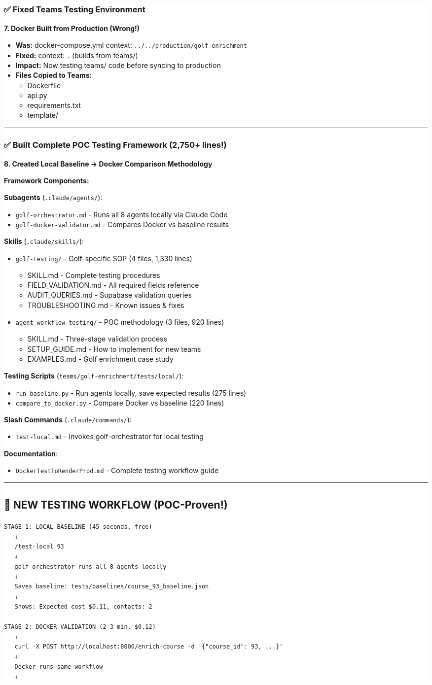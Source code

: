 
### ✅ Fixed Teams Testing Environment

**7. Docker Built from Production (Wrong!)**
- **Was:** docker-compose.yml context: `../../production/golf-enrichment`
- **Fixed:** context: `.` (builds from teams/)
- **Impact:** Now testing teams/ code before syncing to production
- **Files Copied to Teams:**
  - Dockerfile
  - api.py
  - requirements.txt
  - template/

---

### ✅ Built Complete POC Testing Framework (2,750+ lines!)

**8. Created Local Baseline → Docker Comparison Methodology**

**Framework Components:**

**Subagents** (`.claude/agents/`):
- `golf-orchestrator.md` - Runs all 8 agents locally via Claude Code
- `golf-docker-validator.md` - Compares Docker vs baseline results

**Skills** (`.claude/skills/`):
- `golf-testing/` - Golf-specific SOP (4 files, 1,330 lines)
  - SKILL.md - Complete testing procedures
  - FIELD_VALIDATION.md - All required fields reference
  - AUDIT_QUERIES.md - Supabase validation queries
  - TROUBLESHOOTING.md - Known issues & fixes

- `agent-workflow-testing/` - POC methodology (3 files, 920 lines)
  - SKILL.md - Three-stage validation process
  - SETUP_GUIDE.md - How to implement for new teams
  - EXAMPLES.md - Golf enrichment case study

**Testing Scripts** (`teams/golf-enrichment/tests/local/`):
- `run_baseline.py` - Run agents locally, save expected results (275 lines)
- `compare_to_docker.py` - Compare Docker vs baseline (220 lines)

**Slash Commands** (`.claude/commands/`):
- `test-local.md` - Invokes golf-orchestrator for local testing

**Documentation**:
- `DockerTestToRenderProd.md` - Complete testing workflow guide

---

## 🎯 NEW TESTING WORKFLOW (POC-Proven!)

```
STAGE 1: LOCAL BASELINE (45 seconds, free)
   ↓
   /test-local 93
   ↓
   golf-orchestrator runs all 8 agents locally
   ↓
   Saves baseline: tests/baselines/course_93_baseline.json
   ↓
   Shows: Expected cost $0.11, contacts: 2

STAGE 2: DOCKER VALIDATION (2-3 min, $0.12)
   ↓
   curl -X POST http://localhost:8000/enrich-course -d '{"course_id": 93, ...}'
   ↓
   Docker runs same workflow
   ↓
```